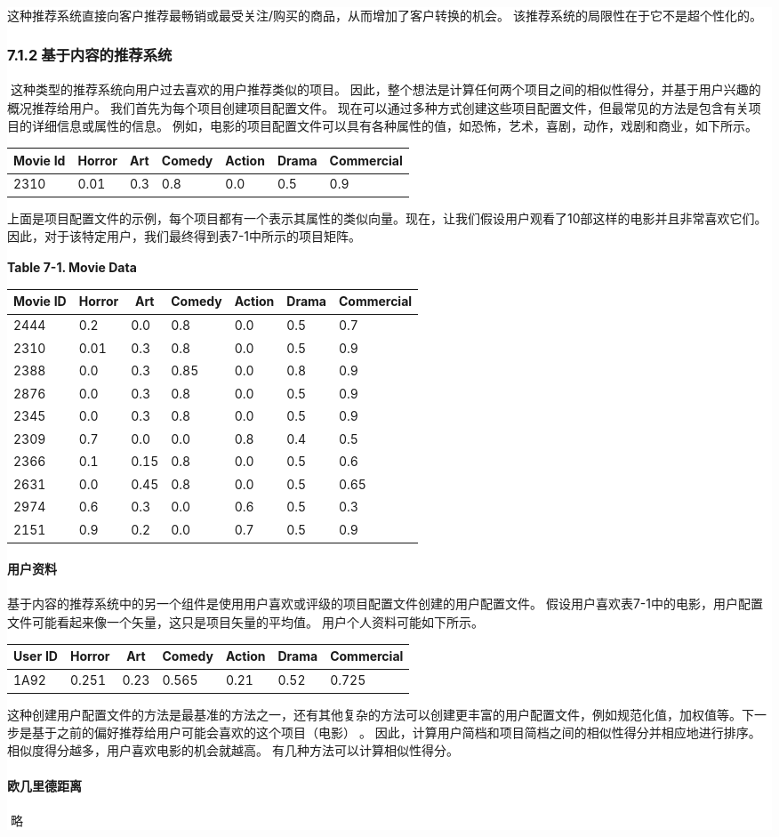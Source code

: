 这种推荐系统直接向客户推荐最畅销或最受关注/购买的商品，从而增加了客户转换的机会。 该推荐系统的局限性在于它不是超个性化的。



### 7.1.2 基于内容的推荐系统

​	这种类型的推荐系统向用户过去喜欢的用户推荐类似的项目。 因此，整个想法是计算任何两个项目之间的相似性得分，并基于用户兴趣的概况推荐给用户。 我们首先为每个项目创建项目配置文件。 现在可以通过多种方式创建这些项目配置文件，但最常见的方法是包含有关项目的详细信息或属性的信息。 例如，电影的项目配置文件可以具有各种属性的值，如恐怖，艺术，喜剧，动作，戏剧和商业，如下所示。

| Movie Id | Horror | Art  | Comedy | Action | Drama | Commercial |
| -------- | ------ | ---- | ------ | ------ | ----- | ---------- |
| 2310     | 0.01   | 0.3  | 0.8    | 0.0    | 0.5   | 0.9        |

​	上面是项目配置文件的示例，每个项目都有一个表示其属性的类似向量。现在，让我们假设用户观看了10部这样的电影并且非常喜欢它们。 因此，对于该特定用户，我们最终得到表7-1中所示的项目矩阵。

**Table 7-1. Movie Data**

| Movie ID | Horror | Art  | Comedy | Action | Drama | Commercial |
| -------- | ------ | ---- | ------ | ------ | ----- | ---------- |
| 2444     | 0.2    | 0.0  | 0.8    | 0.0    | 0.5   | 0.7        |
| 2310     | 0.01   | 0.3  | 0.8    | 0.0    | 0.5   | 0.9        |
| 2388     | 0.0    | 0.3  | 0.85   | 0.0    | 0.8   | 0.9        |
| 2876     | 0.0    | 0.3  | 0.8    | 0.0    | 0.5   | 0.9        |
| 2345     | 0.0    | 0.3  | 0.8    | 0.0    | 0.5   | 0.9        |
| 2309     | 0.7    | 0.0  | 0.0    | 0.8    | 0.4   | 0.5        |
| 2366     | 0.1    | 0.15 | 0.8    | 0.0    | 0.5   | 0.6        |
| 2631     | 0.0    | 0.45 | 0.8    | 0.0    | 0.5   | 0.65       |
| 2974     | 0.6    | 0.3  | 0.0    | 0.6    | 0.5   | 0.3        |
| 2151     | 0.9    | 0.2  | 0.0    | 0.7    | 0.5   | 0.9        |



#### 用户资料

​	基于内容的推荐系统中的另一个组件是使用用户喜欢或评级的项目配置文件创建的用户配置文件。 假设用户喜欢表7-1中的电影，用户配置文件可能看起来像一个矢量，这只是项目矢量的平均值。 用户个人资料可能如下所示。

| User ID | Horror | Art  | Comedy | Action | Drama | Commercial |
| ------- | ------ | ---- | ------ | ------ | ----- | ---------- |
| 1A92    | 0.251  | 0.23 | 0.565  | 0.21   | 0.52  | 0.725      |

​	这种创建用户配置文件的方法是最基准的方法之一，还有其他复杂的方法可以创建更丰富的用户配置文件，例如规范化值，加权值等。下一步是基于之前的偏好推荐给用户可能会喜欢的这个项目（电影） 。 因此，计算用户简档和项目简档之间的相似性得分并相应地进行排序。 相似度得分越多，用户喜欢电影的机会就越高。 有几种方法可以计算相似性得分。

#### 欧几里德距离

​	略


